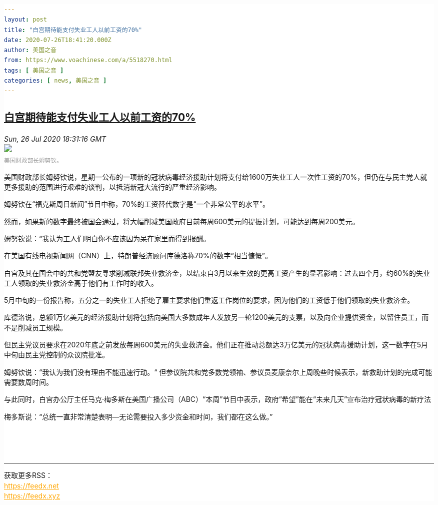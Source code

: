 ```yaml
---
layout: post
title: "白宫期待能支付失业工人以前工资的70%"
date: 2020-07-26T18:41:20.000Z
author: 美国之音
from: https://www.voachinese.com/a/5518270.html
tags: [ 美国之音 ]
categories: [ news, 美国之音 ]
---
```


[白宫期待能支付失业工人以前工资的70%](https://www.voachinese.com/a/5518270.html)
------

<div>
<div><i>Sun, 26 Jul 2020 18:31:16 GMT</i></div><img src="https://images.weserv.nl?url=gdb.voanews.com/0bbfe88f-2ccf-4f45-881b-a3f3832545bd_r1_s_w900.jpg" width="100%"><div><small style="color: #999;">美国财政部长姆努钦。</small></div><p>美国财政部长姆努钦说，星期一公布的一项新的冠状病毒经济援助计划将支付给1600万失业工人一次性工资的70%，但仍在与民主党人就更多援助的范围进行艰难的谈判，以抵消新冠大流行的严重经济影响。</p><p>姆努钦在“福克斯周日新闻”节目中称，70%的工资替代数字是“一个非常公平的水平”。</p><p>然而，如果新的数字最终被国会通过，将大幅削减美国政府目前每周600美元的提振计划，可能达到每周200美元。</p><p>姆努钦说：“我认为工人们明白你不应该因为呆在家里而得到报酬。</p><p>在美国有线电视新闻网（CNN）上，特朗普经济顾问库德洛称70%的数字“相当慷慨”。</p><p>白宫及其在国会中的共和党盟友寻求削减联邦失业救济金，以结束自3月以来生效的更高工资产生的显著影响：过去四个月，约60%的失业工人领取的失业救济金高于他们有工作时的收入。</p><p>5月中旬的一份报告称，五分之一的失业工人拒绝了雇主要求他们重返工作岗位的要求，因为他们的工资低于他们领取的失业救济金。</p><p>库德洛说，总额1万亿美元的经济援助计划将包括向美国大多数成年人发放另一轮1200美元的支票，以及向企业提供资金，以留住员工，而不是削减员工规模。</p><p>但民主党议员要求在2020年底之前发放每周600美元的失业救济金。他们正在推动总额达3万亿美元的冠状病毒援助计划，这一数字在5月中旬由民主党控制的众议院批准。</p><p>姆努钦说：“我认为我们没有理由不能迅速行动。“ 但参议院共和党多数党领袖、参议员麦康奈尔上周晚些时候表示，新救助计划的完成可能需要数周时间。</p><p>与此同时，白宫办公厅主任马克·梅多斯在美国广播公司（ABC）“本周”节目中表示，政府“希望”能在“未来几天”宣布治疗冠状病毒的新疗法</p><p>梅多斯说：“总统一直非常清楚表明—无论需要投入多少资金和时间，我们都在这么做。”</p><p> </p><br><hr><div>获取更多RSS：<br><a href="https://feedx.net" style="color:orange" target="_blank">https://feedx.net</a> <br><a href="https://feedx.xyz" style="color:orange" target="_blank">https://feedx.xyz</a><br></div>
</div>
